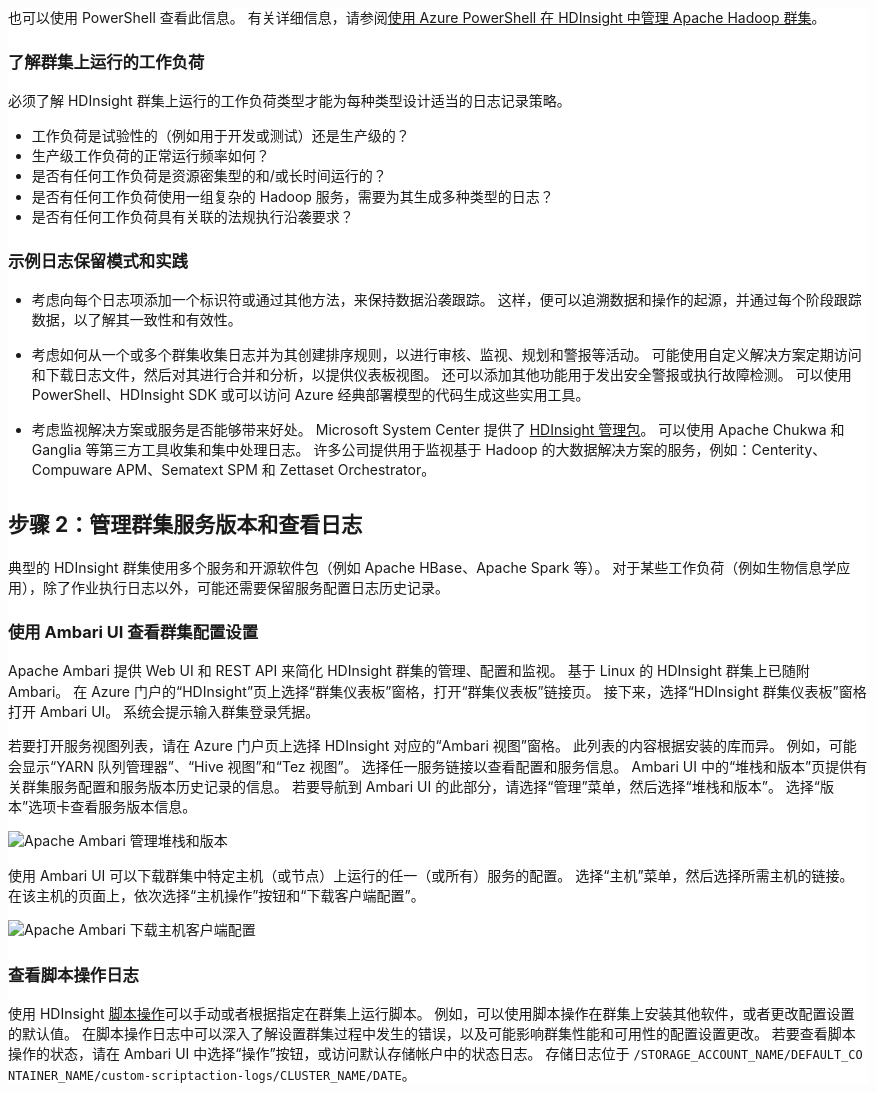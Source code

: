也可以使用 PowerShell 查看此信息。  有关详细信息，请参阅[使用 Azure PowerShell 在 HDInsight 中管理 Apache Hadoop 群集](hdinsight-administer-use-powershell.md)。

### <a name="understand-the-workloads-running-on-your-clusters"></a>了解群集上运行的工作负荷

必须了解 HDInsight 群集上运行的工作负荷类型才能为每种类型设计适当的日志记录策略。

* 工作负荷是试验性的（例如用于开发或测试）还是生产级的？
* 生产级工作负荷的正常运行频率如何？
* 是否有任何工作负荷是资源密集型的和/或长时间运行的？
* 是否有任何工作负荷使用一组复杂的 Hadoop 服务，需要为其生成多种类型的日志？
* 是否有任何工作负荷具有关联的法规执行沿袭要求？

### <a name="example-log-retention-patterns-and-practices"></a>示例日志保留模式和实践

* 考虑向每个日志项添加一个标识符或通过其他方法，来保持数据沿袭跟踪。 这样，便可以追溯数据和操作的起源，并通过每个阶段跟踪数据，以了解其一致性和有效性。

* 考虑如何从一个或多个群集收集日志并为其创建排序规则，以进行审核、监视、规划和警报等活动。 可能使用自定义解决方案定期访问和下载日志文件，然后对其进行合并和分析，以提供仪表板视图。 还可以添加其他功能用于发出安全警报或执行故障检测。 可以使用 PowerShell、HDInsight SDK 或可以访问 Azure 经典部署模型的代码生成这些实用工具。

* 考虑监视解决方案或服务是否能够带来好处。 Microsoft System Center 提供了 [HDInsight 管理包](https://systemcenter.wiki/?Get_ManagementPackBundle=Microsoft.HDInsight.mpb&FileMD5=10C7D975C6096FFAA22C84626D211259)。 可以使用 Apache Chukwa 和 Ganglia 等第三方工具收集和集中处理日志。 许多公司提供用于监视基于 Hadoop 的大数据解决方案的服务，例如：Centerity、Compuware APM、Sematext SPM 和 Zettaset Orchestrator。

## <a name="step-2-manage-cluster-service-versions-and-view-logs"></a>步骤 2：管理群集服务版本和查看日志

典型的 HDInsight 群集使用多个服务和开源软件包（例如 Apache HBase、Apache Spark 等）。 对于某些工作负荷（例如生物信息学应用），除了作业执行日志以外，可能还需要保留服务配置日志历史记录。

### <a name="view-cluster-configuration-settings-with-the-ambari-ui"></a>使用 Ambari UI 查看群集配置设置

Apache Ambari 提供 Web UI 和 REST API 来简化 HDInsight 群集的管理、配置和监视。 基于 Linux 的 HDInsight 群集上已随附 Ambari。 在 Azure 门户的“HDInsight”页上选择“群集仪表板”窗格，打开“群集仪表板”链接页。    接下来，选择“HDInsight 群集仪表板”窗格打开 Ambari UI。   系统会提示输入群集登录凭据。

若要打开服务视图列表，请在 Azure 门户页上选择 HDInsight 对应的“Ambari 视图”窗格。   此列表的内容根据安装的库而异。  例如，可能会显示“YARN 队列管理器”、“Hive 视图”和“Tez 视图”。  选择任一服务链接以查看配置和服务信息。  Ambari UI 中的“堆栈和版本”页提供有关群集服务配置和服务版本历史记录的信息。  若要导航到 Ambari UI 的此部分，请选择“管理”菜单，然后选择“堆栈和版本”。    选择“版本”选项卡查看服务版本信息。 

![Apache Ambari 管理堆栈和版本](./media/hdinsight-log-management/ambari-stack-versions.png)

使用 Ambari UI 可以下载群集中特定主机（或节点）上运行的任一（或所有）服务的配置。  选择“主机”菜单，然后选择所需主机的链接。  在该主机的页面上，依次选择“主机操作”按钮和“下载客户端配置”。  

![Apache Ambari 下载主机客户端配置](./media/hdinsight-log-management/download-client-configs.png)

### <a name="view-the-script-action-logs"></a>查看脚本操作日志

使用 HDInsight [脚本操作](hdinsight-hadoop-customize-cluster-linux.md)可以手动或者根据指定在群集上运行脚本。 例如，可以使用脚本操作在群集上安装其他软件，或者更改配置设置的默认值。 在脚本操作日志中可以深入了解设置群集过程中发生的错误，以及可能影响群集性能和可用性的配置设置更改。  若要查看脚本操作的状态，请在 Ambari UI 中选择“操作”按钮，或访问默认存储帐户中的状态日志。  存储日志位于 `/STORAGE_ACCOUNT_NAME/DEFAULT_CONTAINER_NAME/custom-scriptaction-logs/CLUSTER_NAME/DATE`。
